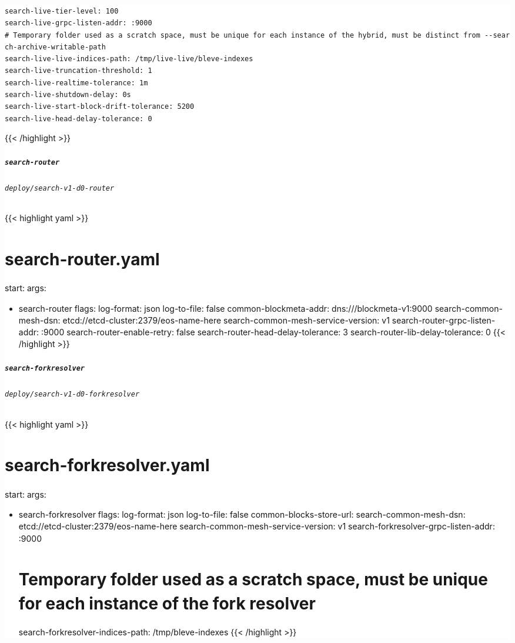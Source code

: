     search-live-tier-level: 100
    search-live-grpc-listen-addr: :9000
    # Temporary folder used as a scratch space, must be unique for each instance of the hybrid, must be distinct from --search-archive-writable-path
    search-live-live-indices-path: /tmp/live-live/bleve-indexes
    search-live-truncation-threshold: 1
    search-live-realtime-tolerance: 1m
    search-live-shutdown-delay: 0s
    search-live-start-block-drift-tolerance: 5200
    search-live-head-delay-tolerance: 0
{{< /highlight >}}

##### `search-router`

###### `deploy/search-v1-d0-router`

{{< highlight yaml >}}
# search-router.yaml
start:
  args:
  - search-router
  flags:
    log-format: json
    log-to-file: false
    common-blockmeta-addr: dns:///blockmeta-v1:9000
    search-common-mesh-dsn: etcd://etcd-cluster:2379/eos-name-here
    search-common-mesh-service-version: v1
    search-router-grpc-listen-addr: :9000
    search-router-enable-retry: false
    search-router-head-delay-tolerance: 3
    search-router-lib-delay-tolerance: 0
{{< /highlight >}}

##### `search-forkresolver`

###### `deploy/search-v1-d0-forkresolver`

{{< highlight yaml >}}
# search-forkresolver.yaml
start:
  args:
  - search-forkresolver
  flags:
    log-format: json
    log-to-file: false
    common-blocks-store-url: <merged blocks remote store>
    search-common-mesh-dsn: etcd://etcd-cluster:2379/eos-name-here
    search-common-mesh-service-version: v1
    search-forkresolver-grpc-listen-addr: :9000
    # Temporary folder used as a scratch space, must be unique for each instance of the fork resolver
    search-forkresolver-indices-path: /tmp/bleve-indexes
{{< /highlight >}}
